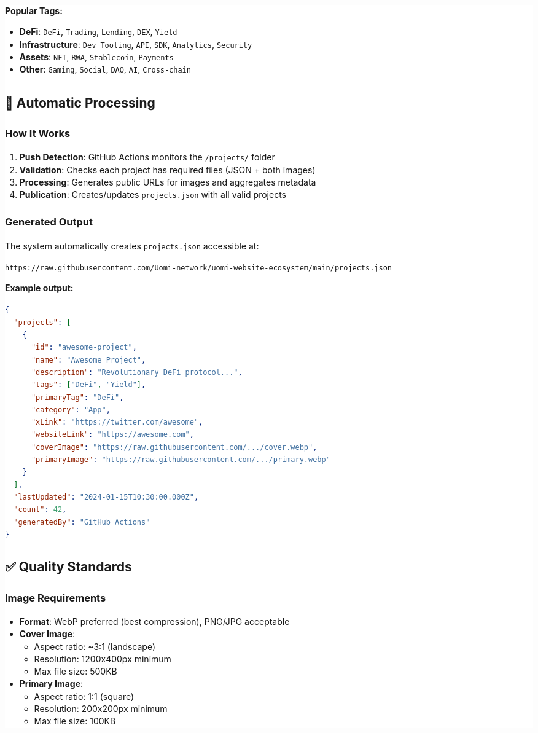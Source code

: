 **Popular Tags:**
- **DeFi**: `DeFi`, `Trading`, `Lending`, `DEX`, `Yield`
- **Infrastructure**: `Dev Tooling`, `API`, `SDK`, `Analytics`, `Security`
- **Assets**: `NFT`, `RWA`, `Stablecoin`, `Payments`
- **Other**: `Gaming`, `Social`, `DAO`, `AI`, `Cross-chain`

## 🔄 Automatic Processing

### How It Works

1. **Push Detection**: GitHub Actions monitors the `/projects/` folder
2. **Validation**: Checks each project has required files (JSON + both images)
3. **Processing**: Generates public URLs for images and aggregates metadata
4. **Publication**: Creates/updates `projects.json` with all valid projects

### Generated Output

The system automatically creates `projects.json` accessible at:
```
https://raw.githubusercontent.com/Uomi-network/uomi-website-ecosystem/main/projects.json
```

**Example output:**
```json
{
  "projects": [
    {
      "id": "awesome-project",
      "name": "Awesome Project",
      "description": "Revolutionary DeFi protocol...",
      "tags": ["DeFi", "Yield"],
      "primaryTag": "DeFi",
      "category": "App",
      "xLink": "https://twitter.com/awesome",
      "websiteLink": "https://awesome.com",
      "coverImage": "https://raw.githubusercontent.com/.../cover.webp",
      "primaryImage": "https://raw.githubusercontent.com/.../primary.webp"
    }
  ],
  "lastUpdated": "2024-01-15T10:30:00.000Z",
  "count": 42,
  "generatedBy": "GitHub Actions"
}
```

## ✅ Quality Standards

### Image Requirements

- **Format**: WebP preferred (best compression), PNG/JPG acceptable
- **Cover Image**: 
  - Aspect ratio: ~3:1 (landscape)
  - Resolution: 1200x400px minimum
  - Max file size: 500KB
- **Primary Image**: 
  - Aspect ratio: 1:1 (square)
  - Resolution: 200x200px minimum
  - Max file size: 100KB
